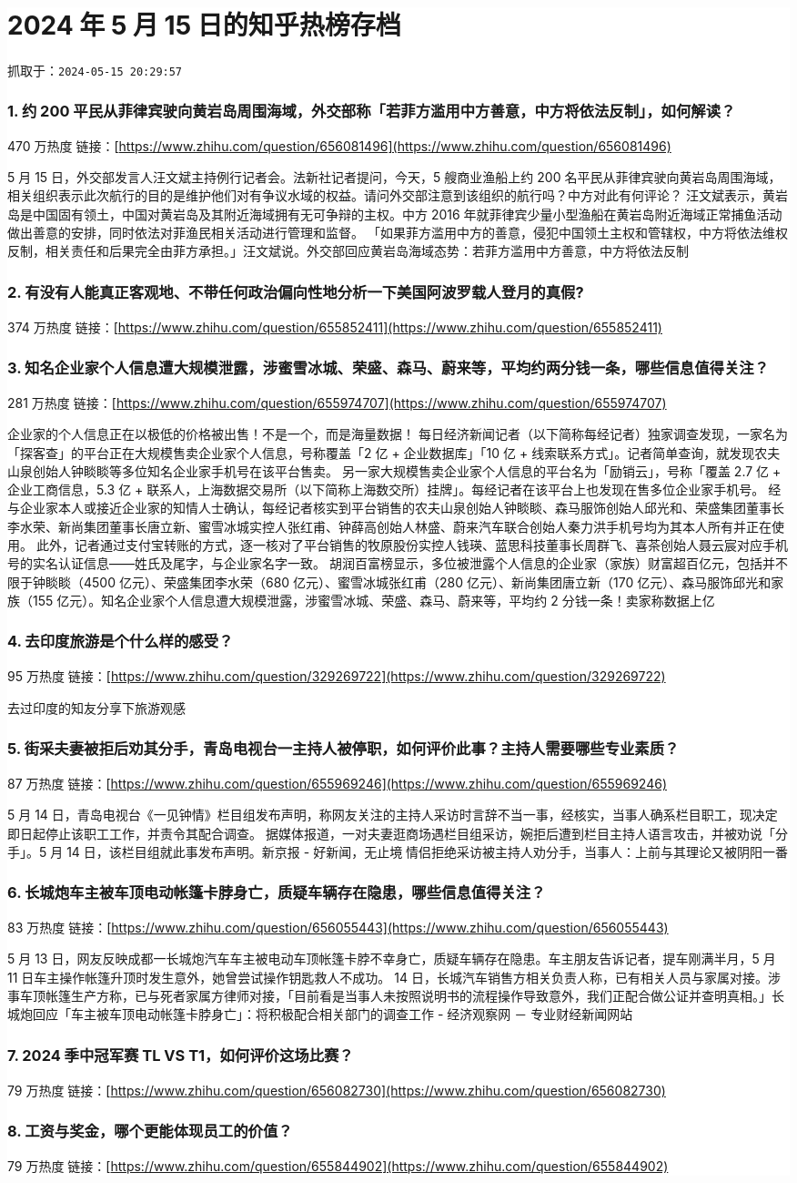 # 2024 年 5 月 15 日的知乎热榜存档

抓取于：`2024-05-15 20:29:57`

### 1. 约 200 平民从菲律宾驶向黄岩岛周围海域，外交部称「若菲方滥用中方善意，中方将依法反制」，如何解读？
470 万热度 链接：[https://www.zhihu.com/question/656081496](https://www.zhihu.com/question/656081496)

5 月 15 日，外交部发言人汪文斌主持例行记者会。法新社记者提问，今天，5 艘商业渔船上约 200 名平民从菲律宾驶向黄岩岛周围海域，相关组织表示此次航行的目的是维护他们对有争议水域的权益。请问外交部注意到该组织的航行吗？中方对此有何评论？ 汪文斌表示，黄岩岛是中国固有领土，中国对黄岩岛及其附近海域拥有无可争辩的主权。中方 2016 年就菲律宾少量小型渔船在黄岩岛附近海域正常捕鱼活动做出善意的安排，同时依法对菲渔民相关活动进行管理和监督。 「如果菲方滥用中方的善意，侵犯中国领土主权和管辖权，中方将依法维权反制，相关责任和后果完全由菲方承担。」汪文斌说。外交部回应黄岩岛海域态势：若菲方滥用中方善意，中方将依法反制

### 2. 有没有人能真正客观地、不带任何政治偏向性地分析一下美国阿波罗载人登月的真假?
374 万热度 链接：[https://www.zhihu.com/question/655852411](https://www.zhihu.com/question/655852411)



### 3. 知名企业家个人信息遭大规模泄露，涉蜜雪冰城、荣盛、森马、蔚来等，平均约两分钱一条，哪些信息值得关注？
281 万热度 链接：[https://www.zhihu.com/question/655974707](https://www.zhihu.com/question/655974707)

企业家的个人信息正在以极低的价格被出售！不是一个，而是海量数据！ 每日经济新闻记者（以下简称每经记者）独家调查发现，一家名为「探客查」的平台正在大规模售卖企业家个人信息，号称覆盖「2 亿 + 企业数据库」「10 亿 + 线索联系方式」。记者简单查询，就发现农夫山泉创始人钟睒睒等多位知名企业家手机号在该平台售卖。 另一家大规模售卖企业家个人信息的平台名为「励销云」，号称「覆盖 2.7 亿 + 企业工商信息，5.3 亿 + 联系人，上海数据交易所（以下简称上海数交所）挂牌」。每经记者在该平台上也发现在售多位企业家手机号。 经与企业家本人或接近企业家的知情人士确认，每经记者核实到平台销售的农夫山泉创始人钟睒睒、森马服饰创始人邱光和、荣盛集团董事长李水荣、新尚集团董事长唐立新、蜜雪冰城实控人张红甫、钟薛高创始人林盛、蔚来汽车联合创始人秦力洪手机号均为其本人所有并正在使用。 此外，记者通过支付宝转账的方式，逐一核对了平台销售的牧原股份实控人钱瑛、蓝思科技董事长周群飞、喜茶创始人聂云宸对应手机号的实名认证信息——姓氏及尾字，与企业家名字一致。 胡润百富榜显示，多位被泄露个人信息的企业家（家族）财富超百亿元，包括并不限于钟睒睒（4500 亿元）、荣盛集团李水荣（680 亿元）、蜜雪冰城张红甫（280 亿元）、新尚集团唐立新（170 亿元）、森马服饰邱光和家族（155 亿元）。知名企业家个人信息遭大规模泄露，涉蜜雪冰城、荣盛、森马、蔚来等，平均约 2 分钱一条！卖家称数据上亿

### 4. 去印度旅游是个什么样的感受？
95 万热度 链接：[https://www.zhihu.com/question/329269722](https://www.zhihu.com/question/329269722)

去过印度的知友分享下旅游观感

### 5. 街采夫妻被拒后劝其分手，青岛电视台一主持人被停职，如何评价此事？主持人需要哪些专业素质？
87 万热度 链接：[https://www.zhihu.com/question/655969246](https://www.zhihu.com/question/655969246)

5 月 14 日，青岛电视台《一见钟情》栏目组发布声明，称网友关注的主持人采访时言辞不当一事，经核实，当事人确系栏目职工，现决定即日起停止该职工工作，并责令其配合调查。 据媒体报道，一对夫妻逛商场遇栏目组采访，婉拒后遭到栏目主持人语言攻击，并被劝说「分手」。5 月 14 日，该栏目组就此事发布声明。新京报 - 好新闻，无止境 情侣拒绝采访被主持人劝分手，当事人：上前与其理论又被阴阳一番

### 6. 长城炮车主被车顶电动帐篷卡脖身亡，质疑车辆存在隐患，哪些信息值得关注？
83 万热度 链接：[https://www.zhihu.com/question/656055443](https://www.zhihu.com/question/656055443)

5 月 13 日，网友反映成都一长城炮汽车车主被电动车顶帐篷卡脖不幸身亡，质疑车辆存在隐患。车主朋友告诉记者，提车刚满半月，5 月 11 日车主操作帐篷升顶时发生意外，她曾尝试操作钥匙救人不成功。 14 日，长城汽车销售方相关负责人称，已有相关人员与家属对接。涉事车顶帐篷生产方称，已与死者家属方律师对接，「目前看是当事人未按照说明书的流程操作导致意外，我们正配合做公证并查明真相。」长城炮回应「车主被车顶电动帐篷卡脖身亡」：将积极配合相关部门的调查工作 - 经济观察网 － 专业财经新闻网站

### 7. 2024 季中冠军赛 TL VS T1，如何评价这场比赛？
79 万热度 链接：[https://www.zhihu.com/question/656082730](https://www.zhihu.com/question/656082730)



### 8. 工资与奖金，哪个更能体现员工的价值？
79 万热度 链接：[https://www.zhihu.com/question/655844902](https://www.zhihu.com/question/655844902)

